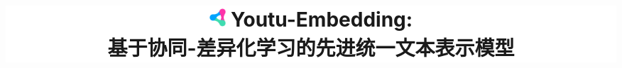 <div align="center">

# <img src="assets/logo.svg" alt="优图 Logo" height="26px"> Youtu-Embedding: <br> 基于协同-差异化学习的先进统一文本表示模型
